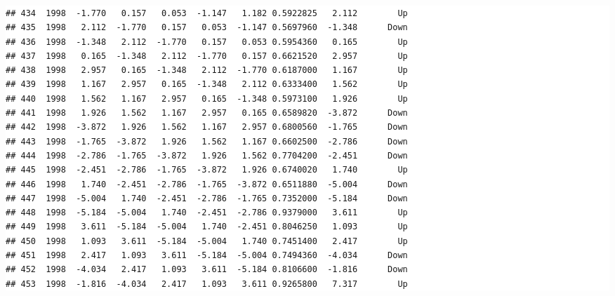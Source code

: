     ## 434  1998  -1.770   0.157   0.053  -1.147   1.182 0.5922825   2.112        Up
    ## 435  1998   2.112  -1.770   0.157   0.053  -1.147 0.5697960  -1.348      Down
    ## 436  1998  -1.348   2.112  -1.770   0.157   0.053 0.5954360   0.165        Up
    ## 437  1998   0.165  -1.348   2.112  -1.770   0.157 0.6621520   2.957        Up
    ## 438  1998   2.957   0.165  -1.348   2.112  -1.770 0.6187000   1.167        Up
    ## 439  1998   1.167   2.957   0.165  -1.348   2.112 0.6333400   1.562        Up
    ## 440  1998   1.562   1.167   2.957   0.165  -1.348 0.5973100   1.926        Up
    ## 441  1998   1.926   1.562   1.167   2.957   0.165 0.6589820  -3.872      Down
    ## 442  1998  -3.872   1.926   1.562   1.167   2.957 0.6800560  -1.765      Down
    ## 443  1998  -1.765  -3.872   1.926   1.562   1.167 0.6602500  -2.786      Down
    ## 444  1998  -2.786  -1.765  -3.872   1.926   1.562 0.7704200  -2.451      Down
    ## 445  1998  -2.451  -2.786  -1.765  -3.872   1.926 0.6740020   1.740        Up
    ## 446  1998   1.740  -2.451  -2.786  -1.765  -3.872 0.6511880  -5.004      Down
    ## 447  1998  -5.004   1.740  -2.451  -2.786  -1.765 0.7352000  -5.184      Down
    ## 448  1998  -5.184  -5.004   1.740  -2.451  -2.786 0.9379000   3.611        Up
    ## 449  1998   3.611  -5.184  -5.004   1.740  -2.451 0.8046250   1.093        Up
    ## 450  1998   1.093   3.611  -5.184  -5.004   1.740 0.7451400   2.417        Up
    ## 451  1998   2.417   1.093   3.611  -5.184  -5.004 0.7494360  -4.034      Down
    ## 452  1998  -4.034   2.417   1.093   3.611  -5.184 0.8106600  -1.816      Down
    ## 453  1998  -1.816  -4.034   2.417   1.093   3.611 0.9265800   7.317        Up